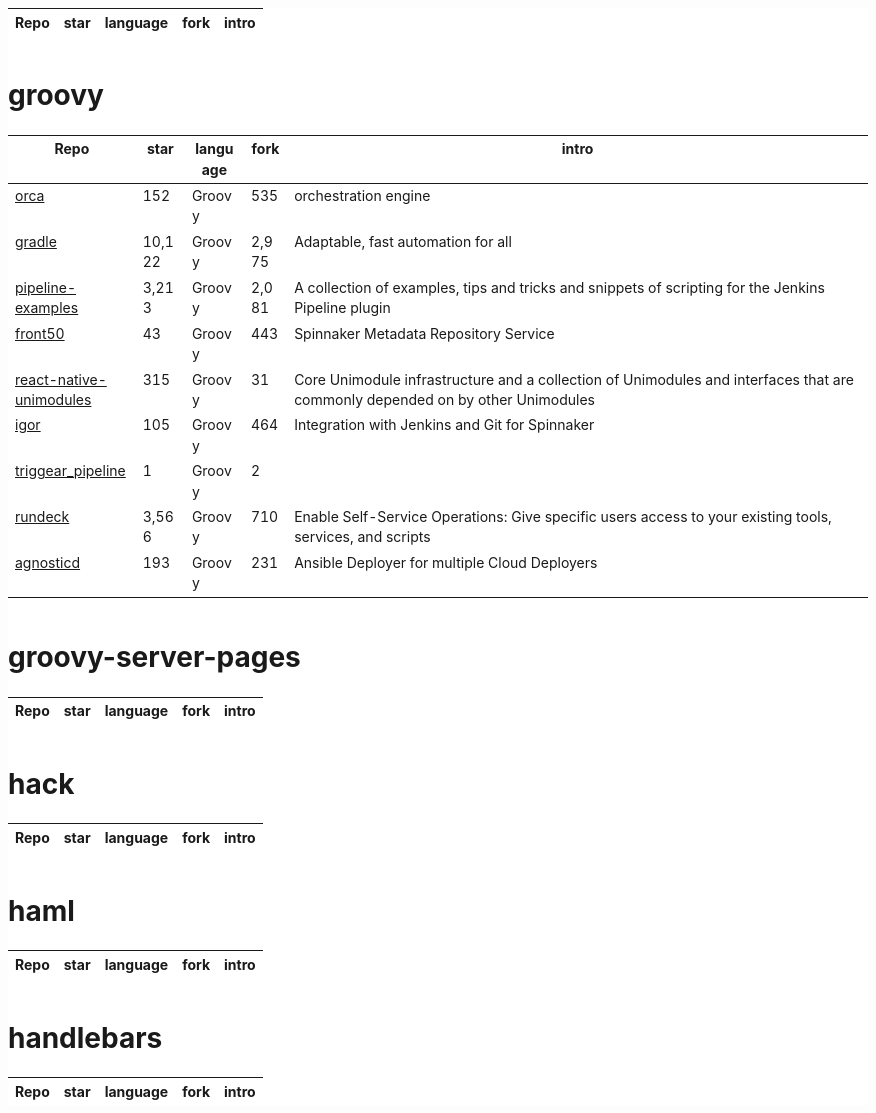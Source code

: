Repo|star|language|fork|intro
-|-|-|-|-



# groovy

Repo|star|language|fork|intro
-|-|-|-|-
[orca](https://github.com/spinnaker/orca)|152|Groovy|535|orchestration engine
[gradle](https://github.com/gradle/gradle)|10,122|Groovy|2,975|Adaptable, fast automation for all
[pipeline-examples](https://github.com/jenkinsci/pipeline-examples)|3,213|Groovy|2,081|A collection of examples, tips and tricks and snippets of scripting for the Jenkins Pipeline plugin
[front50](https://github.com/spinnaker/front50)|43|Groovy|443|Spinnaker Metadata Repository Service
[react-native-unimodules](https://github.com/unimodules/react-native-unimodules)|315|Groovy|31|Core Unimodule infrastructure and a collection of Unimodules and interfaces that are commonly depended on by other Unimodules
[igor](https://github.com/spinnaker/igor)|105|Groovy|464|Integration with Jenkins and Git for Spinnaker
[triggear_pipeline](https://github.com/futuresimple/triggear_pipeline)|1|Groovy|2|
[rundeck](https://github.com/rundeck/rundeck)|3,566|Groovy|710|Enable Self-Service Operations: Give specific users access to your existing tools, services, and scripts
[agnosticd](https://github.com/redhat-cop/agnosticd)|193|Groovy|231|Ansible Deployer for multiple Cloud Deployers


# groovy-server-pages

Repo|star|language|fork|intro
-|-|-|-|-



# hack

Repo|star|language|fork|intro
-|-|-|-|-



# haml

Repo|star|language|fork|intro
-|-|-|-|-



# handlebars

Repo|star|language|fork|intro
-|-|-|-|-
